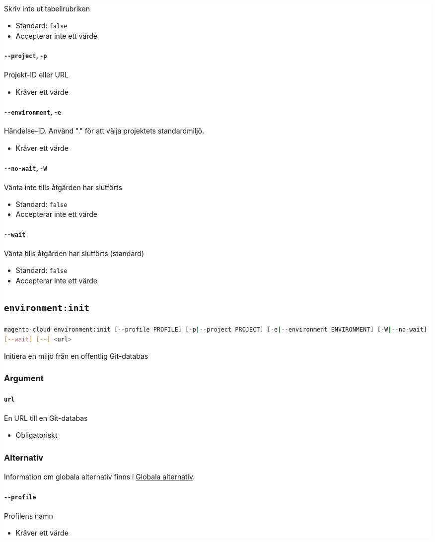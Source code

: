 Skriv inte ut tabellrubriken

- Standard: `false`
- Accepterar inte ett värde

#### `--project`, `-p`

Projekt-ID eller URL

- Kräver ett värde

#### `--environment`, `-e`

Händelse-ID. Använd &quot;.&quot; för att välja projektets standardmiljö.

- Kräver ett värde

#### `--no-wait`, `-W`

Vänta inte tills åtgärden har slutförts

- Standard: `false`
- Accepterar inte ett värde

#### `--wait`

Vänta tills åtgärden har slutförts (standard)

- Standard: `false`
- Accepterar inte ett värde


## `environment:init`

```bash
magento-cloud environment:init [--profile PROFILE] [-p|--project PROJECT] [-e|--environment ENVIRONMENT] [-W|--no-wait] [--wait] [--] <url>
```

Initiera en miljö från en offentlig Git-databas

### Argument

#### `url`

En URL till en Git-databas

- Obligatoriskt

### Alternativ

Information om globala alternativ finns i [Globala alternativ](#global-options).

#### `--profile`

Profilens namn

- Kräver ett värde

